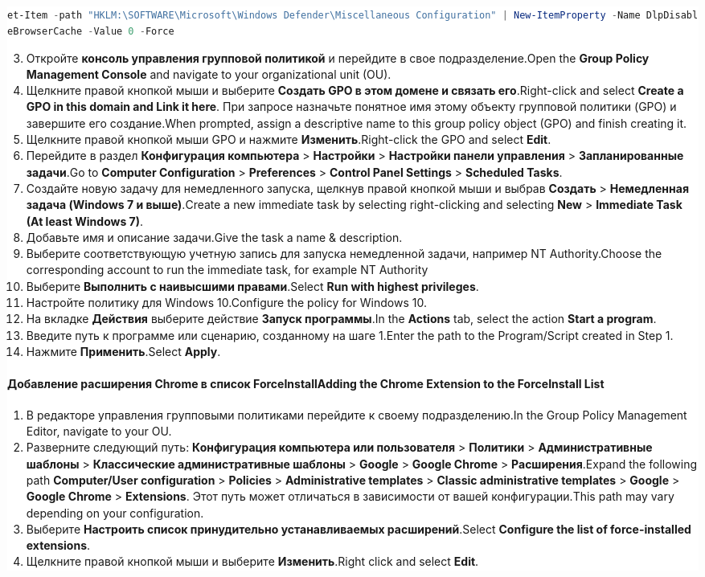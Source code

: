 ```powershell
et-Item -path "HKLM:\SOFTWARE\Microsoft\Windows Defender\Miscellaneous Configuration" | New-ItemProperty -Name DlpDisableBrowserCache -Value 0 -Force
```

3.  <span data-ttu-id="00ada-199">Откройте **консоль управления групповой политикой** и перейдите в свое подразделение.</span><span class="sxs-lookup"><span data-stu-id="00ada-199">Open the **Group Policy Management Console** and navigate to your organizational unit (OU).</span></span>
4.  <span data-ttu-id="00ada-200">Щелкните правой кнопкой мыши и выберите **Создать GPO в этом домене и связать его**.</span><span class="sxs-lookup"><span data-stu-id="00ada-200">Right-click and select **Create a GPO in this domain and Link it here**.</span></span> <span data-ttu-id="00ada-201">При запросе назначьте понятное имя этому объекту групповой политики (GPO) и завершите его создание.</span><span class="sxs-lookup"><span data-stu-id="00ada-201">When prompted, assign a descriptive name to this group policy object (GPO) and finish creating it.</span></span>
5.  <span data-ttu-id="00ada-202">Щелкните правой кнопкой мыши GPO и нажмите **Изменить**.</span><span class="sxs-lookup"><span data-stu-id="00ada-202">Right-click the GPO and select **Edit**.</span></span>
6.  <span data-ttu-id="00ada-203">Перейдите в раздел **Конфигурация компьютера** > **Настройки** > **Настройки панели управления** > **Запланированные задачи**.</span><span class="sxs-lookup"><span data-stu-id="00ada-203">Go to **Computer Configuration** > **Preferences** > **Control Panel Settings** > **Scheduled Tasks**.</span></span>
7.  <span data-ttu-id="00ada-204">Создайте новую задачу для немедленного запуска, щелкнув правой кнопкой мыши и выбрав **Создать** > **Немедленная задача (Windows 7 и выше)**.</span><span class="sxs-lookup"><span data-stu-id="00ada-204">Create a new immediate task by selecting right-clicking and selecting **New** > **Immediate Task (At least Windows 7)**.</span></span>
8.  <span data-ttu-id="00ada-205">Добавьте имя и описание задачи.</span><span class="sxs-lookup"><span data-stu-id="00ada-205">Give the task a name & description.</span></span>
9.  <span data-ttu-id="00ada-206">Выберите соответствующую учетную запись для запуска немедленной задачи, например NT Authority.</span><span class="sxs-lookup"><span data-stu-id="00ada-206">Choose the corresponding account to run the immediate task, for example NT Authority</span></span>
10. <span data-ttu-id="00ada-207">Выберите **Выполнить с наивысшими правами**.</span><span class="sxs-lookup"><span data-stu-id="00ada-207">Select **Run with highest privileges**.</span></span>
11. <span data-ttu-id="00ada-208">Настройте политику для Windows 10.</span><span class="sxs-lookup"><span data-stu-id="00ada-208">Configure the policy for Windows 10.</span></span>
12. <span data-ttu-id="00ada-209">На вкладке **Действия** выберите действие **Запуск программы**.</span><span class="sxs-lookup"><span data-stu-id="00ada-209">In the **Actions** tab, select the action **Start a program**.</span></span>
13. <span data-ttu-id="00ada-210">Введите путь к программе или сценарию, созданному на шаге 1.</span><span class="sxs-lookup"><span data-stu-id="00ada-210">Enter the path to the Program/Script created in Step 1.</span></span>
14. <span data-ttu-id="00ada-211">Нажмите **Применить**.</span><span class="sxs-lookup"><span data-stu-id="00ada-211">Select **Apply**.</span></span>

#### <a name="adding-the-chrome-extension-to-the-forceinstall-list"></a><span data-ttu-id="00ada-212">Добавление расширения Chrome в список ForceInstall</span><span class="sxs-lookup"><span data-stu-id="00ada-212">Adding the Chrome Extension to the ForceInstall List</span></span>

1.  <span data-ttu-id="00ada-213">В редакторе управления групповыми политиками перейдите к своему подразделению.</span><span class="sxs-lookup"><span data-stu-id="00ada-213">In the Group Policy Management Editor, navigate to your OU.</span></span>
2.  <span data-ttu-id="00ada-214">Разверните следующий путь: **Конфигурация компьютера или пользователя** > **Политики** > **Административные шаблоны** > **Классические административные шаблоны** > **Google** > **Google Chrome** > **Расширения**.</span><span class="sxs-lookup"><span data-stu-id="00ada-214">Expand the following path **Computer/User configuration** > **Policies** > **Administrative templates** > **Classic administrative templates** > **Google** > **Google Chrome** > **Extensions**.</span></span> <span data-ttu-id="00ada-215">Этот путь может отличаться в зависимости от вашей конфигурации.</span><span class="sxs-lookup"><span data-stu-id="00ada-215">This path may vary depending on your configuration.</span></span>
3.  <span data-ttu-id="00ada-216">Выберите **Настроить список принудительно устанавливаемых расширений**.</span><span class="sxs-lookup"><span data-stu-id="00ada-216">Select **Configure the list of force-installed extensions**.</span></span>
4.  <span data-ttu-id="00ada-217">Щелкните правой кнопкой мыши и выберите **Изменить**.</span><span class="sxs-lookup"><span data-stu-id="00ada-217">Right click and select **Edit**.</span></span>